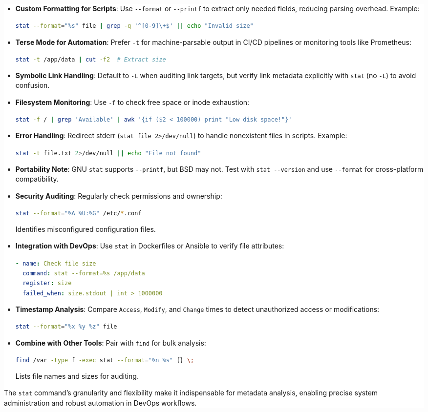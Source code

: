 - **Custom Formatting for Scripts**: Use `--format` or `--printf` to extract only needed fields, reducing parsing overhead. Example:  
  ```bash
  stat --format="%s" file | grep -q '^[0-9]\+$' || echo "Invalid size"
  ```

- **Terse Mode for Automation**: Prefer `-t` for machine-parsable output in CI/CD pipelines or monitoring tools like Prometheus:  
  ```bash
  stat -t /app/data | cut -f2  # Extract size
  ```

- **Symbolic Link Handling**: Default to `-L` when auditing link targets, but verify link metadata explicitly with `stat` (no `-L`) to avoid confusion.

- **Filesystem Monitoring**: Use `-f` to check free space or inode exhaustion:  
  ```bash
  stat -f / | grep 'Available' | awk '{if ($2 < 100000) print "Low disk space!"}'
  ```

- **Error Handling**: Redirect stderr (`stat file 2>/dev/null`) to handle nonexistent files in scripts. Example:  
  ```bash
  stat -t file.txt 2>/dev/null || echo "File not found"
  ```

- **Portability Note**: GNU `stat` supports `--printf`, but BSD may not. Test with `stat --version` and use `--format` for cross-platform compatibility.

- **Security Auditing**: Regularly check permissions and ownership:  
  ```bash
  stat --format="%A %U:%G" /etc/*.conf
  ```  
  Identifies misconfigured configuration files.

- **Integration with DevOps**: Use `stat` in Dockerfiles or Ansible to verify file attributes:  
  ```yaml
  - name: Check file size
    command: stat --format=%s /app/data
    register: size
    failed_when: size.stdout | int > 1000000
  ```

- **Timestamp Analysis**: Compare `Access`, `Modify`, and `Change` times to detect unauthorized access or modifications:  
  ```bash
  stat --format="%x %y %z" file
  ```

- **Combine with Other Tools**: Pair with `find` for bulk analysis:  
  ```bash
  find /var -type f -exec stat --format="%n %s" {} \;
  ```  
  Lists file names and sizes for auditing.

The `stat` command’s granularity and flexibility make it indispensable for metadata analysis, enabling precise system administration and robust automation in DevOps workflows.
```